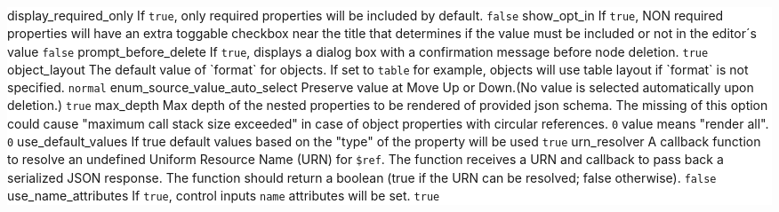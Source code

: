   <tr>
    <td>display_required_only</td>
    <td>If <code>true</code>, only required properties will be included by default.</td>
    <td><code>false</code></td>
  </tr>
  <tr>
      <td>show_opt_in</td>
      <td>If <code>true</code>, NON required properties will have an extra toggable checkbox near the title that determines if the value must be included or not in the editor´s value</td>
      <td><code>false</code></td>
    </tr>
  <tr>
    <td>prompt_before_delete</td>
    <td>If <code>true</code>, displays a dialog box with a confirmation message before node deletion.</td>
    <td><code>true</code></td>
  </tr>
  <tr>
    <td>object_layout</td>
    <td>The default value of `format` for objects. If set to <code>table</code> for example, objects will use table layout if `format` is not specified.</td>
    <td><code>normal</code></td>
  </tr>
  <tr>
    <td>enum_source_value_auto_select</td>
    <td>Preserve value at Move Up or Down.(No value is selected automatically upon deletion.)</td>
    <td><code>true</code></td>
  </tr>
  <tr>
    <td>max_depth</td>
    <td>Max depth of the nested properties to be rendered of provided json schema. The missing of this option could cause "maximum call stack size exceeded" in case of object properties with circular references. <code>0</code> value means "render all".</td>
    <td><code>0</code></td>
  </tr>
  <tr>
    <td>use_default_values</td>
    <td>If true default values based on the "type" of the property will be used</td>
    <td><code>true</code></td>
  </tr>
  <tr>
    <td>urn_resolver</td>
    <td>A callback function to resolve an undefined Uniform Resource Name (URN) for <code>$ref</code>. The function receives a URN and callback to pass back a serialized JSON response. The function should return a boolean (true if the URN can be resolved; false otherwise).</td>
    <td><code>false</code></td>
  </tr>
  <tr>
    <td>use_name_attributes</td>
    <td>If <code>true</code>, control inputs <code>name</code> attributes will be set.</td>
    <td><code>true</code></td>
  </tr>
  </tbody>
</table>
